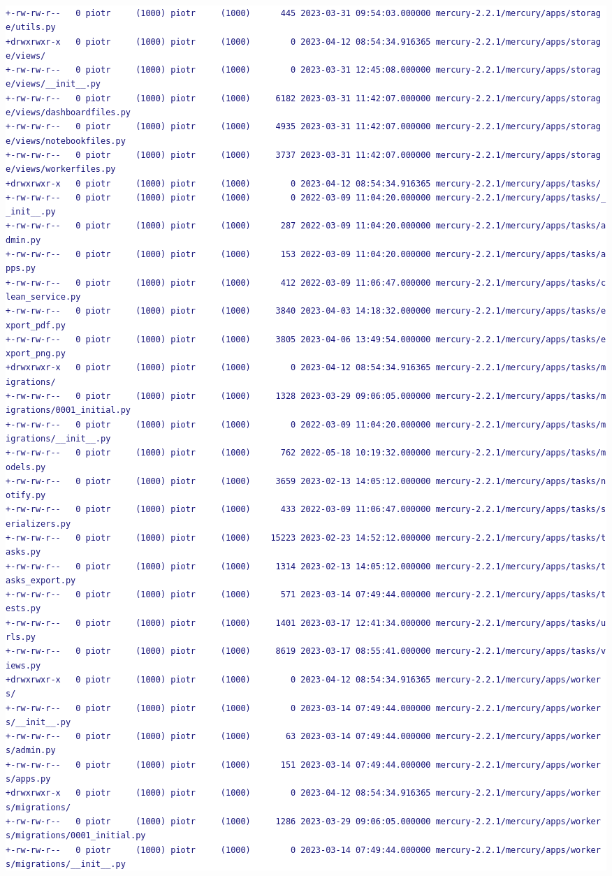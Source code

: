 ```diff
+-rw-rw-r--   0 piotr     (1000) piotr     (1000)      445 2023-03-31 09:54:03.000000 mercury-2.2.1/mercury/apps/storage/utils.py
+drwxrwxr-x   0 piotr     (1000) piotr     (1000)        0 2023-04-12 08:54:34.916365 mercury-2.2.1/mercury/apps/storage/views/
+-rw-rw-r--   0 piotr     (1000) piotr     (1000)        0 2023-03-31 12:45:08.000000 mercury-2.2.1/mercury/apps/storage/views/__init__.py
+-rw-rw-r--   0 piotr     (1000) piotr     (1000)     6182 2023-03-31 11:42:07.000000 mercury-2.2.1/mercury/apps/storage/views/dashboardfiles.py
+-rw-rw-r--   0 piotr     (1000) piotr     (1000)     4935 2023-03-31 11:42:07.000000 mercury-2.2.1/mercury/apps/storage/views/notebookfiles.py
+-rw-rw-r--   0 piotr     (1000) piotr     (1000)     3737 2023-03-31 11:42:07.000000 mercury-2.2.1/mercury/apps/storage/views/workerfiles.py
+drwxrwxr-x   0 piotr     (1000) piotr     (1000)        0 2023-04-12 08:54:34.916365 mercury-2.2.1/mercury/apps/tasks/
+-rw-rw-r--   0 piotr     (1000) piotr     (1000)        0 2022-03-09 11:04:20.000000 mercury-2.2.1/mercury/apps/tasks/__init__.py
+-rw-rw-r--   0 piotr     (1000) piotr     (1000)      287 2022-03-09 11:04:20.000000 mercury-2.2.1/mercury/apps/tasks/admin.py
+-rw-rw-r--   0 piotr     (1000) piotr     (1000)      153 2022-03-09 11:04:20.000000 mercury-2.2.1/mercury/apps/tasks/apps.py
+-rw-rw-r--   0 piotr     (1000) piotr     (1000)      412 2022-03-09 11:06:47.000000 mercury-2.2.1/mercury/apps/tasks/clean_service.py
+-rw-rw-r--   0 piotr     (1000) piotr     (1000)     3840 2023-04-03 14:18:32.000000 mercury-2.2.1/mercury/apps/tasks/export_pdf.py
+-rw-rw-r--   0 piotr     (1000) piotr     (1000)     3805 2023-04-06 13:49:54.000000 mercury-2.2.1/mercury/apps/tasks/export_png.py
+drwxrwxr-x   0 piotr     (1000) piotr     (1000)        0 2023-04-12 08:54:34.916365 mercury-2.2.1/mercury/apps/tasks/migrations/
+-rw-rw-r--   0 piotr     (1000) piotr     (1000)     1328 2023-03-29 09:06:05.000000 mercury-2.2.1/mercury/apps/tasks/migrations/0001_initial.py
+-rw-rw-r--   0 piotr     (1000) piotr     (1000)        0 2022-03-09 11:04:20.000000 mercury-2.2.1/mercury/apps/tasks/migrations/__init__.py
+-rw-rw-r--   0 piotr     (1000) piotr     (1000)      762 2022-05-18 10:19:32.000000 mercury-2.2.1/mercury/apps/tasks/models.py
+-rw-rw-r--   0 piotr     (1000) piotr     (1000)     3659 2023-02-13 14:05:12.000000 mercury-2.2.1/mercury/apps/tasks/notify.py
+-rw-rw-r--   0 piotr     (1000) piotr     (1000)      433 2022-03-09 11:06:47.000000 mercury-2.2.1/mercury/apps/tasks/serializers.py
+-rw-rw-r--   0 piotr     (1000) piotr     (1000)    15223 2023-02-23 14:52:12.000000 mercury-2.2.1/mercury/apps/tasks/tasks.py
+-rw-rw-r--   0 piotr     (1000) piotr     (1000)     1314 2023-02-13 14:05:12.000000 mercury-2.2.1/mercury/apps/tasks/tasks_export.py
+-rw-rw-r--   0 piotr     (1000) piotr     (1000)      571 2023-03-14 07:49:44.000000 mercury-2.2.1/mercury/apps/tasks/tests.py
+-rw-rw-r--   0 piotr     (1000) piotr     (1000)     1401 2023-03-17 12:41:34.000000 mercury-2.2.1/mercury/apps/tasks/urls.py
+-rw-rw-r--   0 piotr     (1000) piotr     (1000)     8619 2023-03-17 08:55:41.000000 mercury-2.2.1/mercury/apps/tasks/views.py
+drwxrwxr-x   0 piotr     (1000) piotr     (1000)        0 2023-04-12 08:54:34.916365 mercury-2.2.1/mercury/apps/workers/
+-rw-rw-r--   0 piotr     (1000) piotr     (1000)        0 2023-03-14 07:49:44.000000 mercury-2.2.1/mercury/apps/workers/__init__.py
+-rw-rw-r--   0 piotr     (1000) piotr     (1000)       63 2023-03-14 07:49:44.000000 mercury-2.2.1/mercury/apps/workers/admin.py
+-rw-rw-r--   0 piotr     (1000) piotr     (1000)      151 2023-03-14 07:49:44.000000 mercury-2.2.1/mercury/apps/workers/apps.py
+drwxrwxr-x   0 piotr     (1000) piotr     (1000)        0 2023-04-12 08:54:34.916365 mercury-2.2.1/mercury/apps/workers/migrations/
+-rw-rw-r--   0 piotr     (1000) piotr     (1000)     1286 2023-03-29 09:06:05.000000 mercury-2.2.1/mercury/apps/workers/migrations/0001_initial.py
+-rw-rw-r--   0 piotr     (1000) piotr     (1000)        0 2023-03-14 07:49:44.000000 mercury-2.2.1/mercury/apps/workers/migrations/__init__.py
```